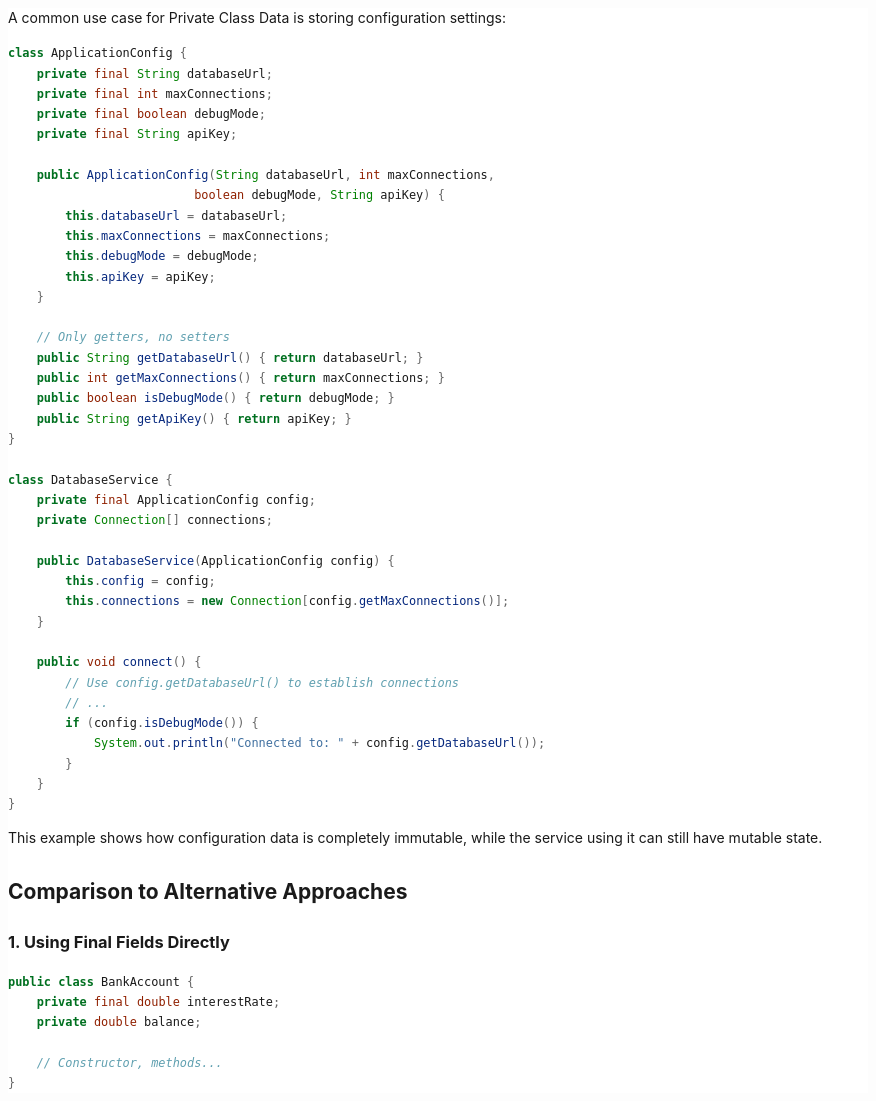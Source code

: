 A common use case for Private Class Data is storing configuration settings:

```java
class ApplicationConfig {
    private final String databaseUrl;
    private final int maxConnections;
    private final boolean debugMode;
    private final String apiKey;
  
    public ApplicationConfig(String databaseUrl, int maxConnections, 
                          boolean debugMode, String apiKey) {
        this.databaseUrl = databaseUrl;
        this.maxConnections = maxConnections;
        this.debugMode = debugMode;
        this.apiKey = apiKey;
    }
  
    // Only getters, no setters
    public String getDatabaseUrl() { return databaseUrl; }
    public int getMaxConnections() { return maxConnections; }
    public boolean isDebugMode() { return debugMode; }
    public String getApiKey() { return apiKey; }
}

class DatabaseService {
    private final ApplicationConfig config;
    private Connection[] connections;
  
    public DatabaseService(ApplicationConfig config) {
        this.config = config;
        this.connections = new Connection[config.getMaxConnections()];
    }
  
    public void connect() {
        // Use config.getDatabaseUrl() to establish connections
        // ...
        if (config.isDebugMode()) {
            System.out.println("Connected to: " + config.getDatabaseUrl());
        }
    }
}
```

This example shows how configuration data is completely immutable, while the service using it can still have mutable state.

## Comparison to Alternative Approaches

### 1. Using Final Fields Directly

```java
public class BankAccount {
    private final double interestRate;
    private double balance;
  
    // Constructor, methods...
}
```
